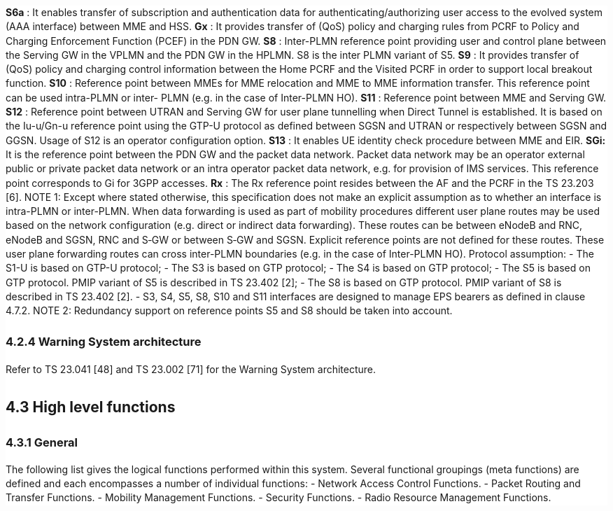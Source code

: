 **S6a** : It enables transfer of subscription and authentication data for
authenticating/authorizing user access to the evolved system (AAA interface)
between MME and HSS.
**Gx** : It provides transfer of (QoS) policy and charging rules from PCRF to
Policy and Charging Enforcement Function (PCEF) in the PDN GW.
**S8** : Inter-PLMN reference point providing user and control plane between
the Serving GW in the VPLMN and the PDN GW in the HPLMN. S8 is the inter PLMN
variant of S5.
**S9** : It provides transfer of (QoS) policy and charging control information
between the Home PCRF and the Visited PCRF in order to support local breakout
function.
**S10** : Reference point between MMEs for MME relocation and MME to MME
information transfer. This reference point can be used intra-PLMN or inter-
PLMN (e.g. in the case of Inter-PLMN HO).
**S11** : Reference point between MME and Serving GW.
**S12** : Reference point between UTRAN and Serving GW for user plane
tunnelling when Direct Tunnel is established. It is based on the Iu-u/Gn-u
reference point using the GTP-U protocol as defined between SGSN and UTRAN or
respectively between SGSN and GGSN. Usage of S12 is an operator configuration
option.
**S13** : It enables UE identity check procedure between MME and EIR.
**SGi:** It is the reference point between the PDN GW and the packet data
network. Packet data network may be an operator external public or private
packet data network or an intra operator packet data network, e.g. for
provision of IMS services. This reference point corresponds to Gi for 3GPP
accesses.
**Rx** : The Rx reference point resides between the AF and the PCRF in the TS
23.203 [6].
NOTE 1: Except where stated otherwise, this specification does not make an
explicit assumption as to whether an interface is intra-PLMN or inter-PLMN.
When data forwarding is used as part of mobility procedures different user
plane routes may be used based on the network configuration (e.g. direct or
indirect data forwarding). These routes can be between eNodeB and RNC, eNodeB
and SGSN, RNC and S‑GW or between S‑GW and SGSN. Explicit reference points are
not defined for these routes. These user plane forwarding routes can cross
inter-PLMN boundaries (e.g. in the case of Inter-PLMN HO).
Protocol assumption:
\- The S1-U is based on GTP-U protocol;
\- The S3 is based on GTP protocol;
\- The S4 is based on GTP protocol;
\- The S5 is based on GTP protocol. PMIP variant of S5 is described in TS
23.402 [2];
\- The S8 is based on GTP protocol. PMIP variant of S8 is described in TS
23.402 [2].
\- S3, S4, S5, S8, S10 and S11 interfaces are designed to manage EPS bearers
as defined in clause 4.7.2.
NOTE 2: Redundancy support on reference points S5 and S8 should be taken into
account.
### 4.2.4 Warning System architecture
Refer to TS 23.041 [48] and TS 23.002 [71] for the Warning System
architecture.
## 4.3 High level functions
### 4.3.1 General
The following list gives the logical functions performed within this system.
Several functional groupings (meta functions) are defined and each encompasses
a number of individual functions:
\- Network Access Control Functions.
\- Packet Routing and Transfer Functions.
\- Mobility Management Functions.
\- Security Functions.
\- Radio Resource Management Functions.